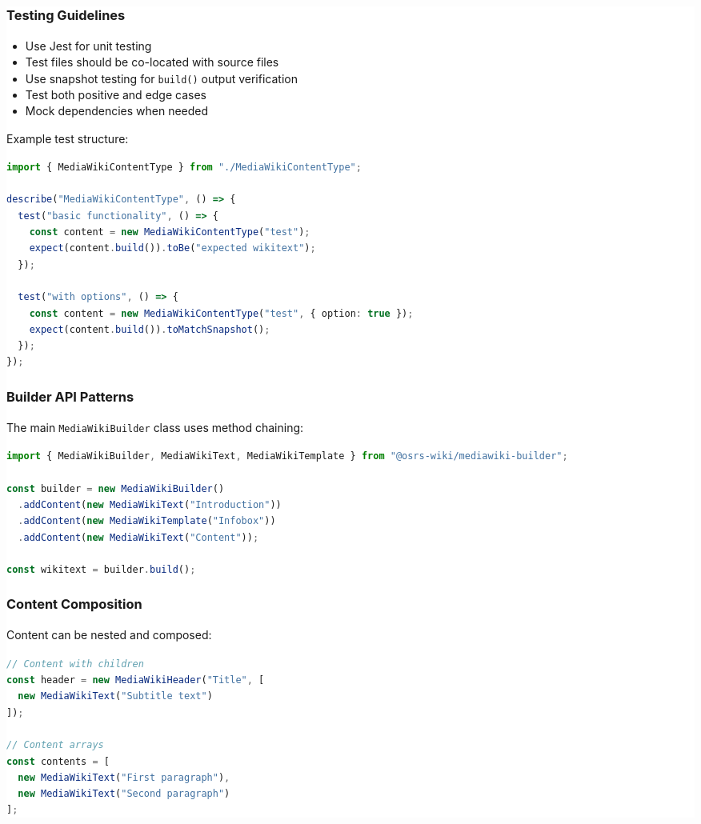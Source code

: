 ### Testing Guidelines

- Use Jest for unit testing
- Test files should be co-located with source files
- Use snapshot testing for `build()` output verification
- Test both positive and edge cases
- Mock dependencies when needed

Example test structure:
```typescript
import { MediaWikiContentType } from "./MediaWikiContentType";

describe("MediaWikiContentType", () => {
  test("basic functionality", () => {
    const content = new MediaWikiContentType("test");
    expect(content.build()).toBe("expected wikitext");
  });

  test("with options", () => {
    const content = new MediaWikiContentType("test", { option: true });
    expect(content.build()).toMatchSnapshot();
  });
});
```

### Builder API Patterns

The main `MediaWikiBuilder` class uses method chaining:

```typescript
import { MediaWikiBuilder, MediaWikiText, MediaWikiTemplate } from "@osrs-wiki/mediawiki-builder";

const builder = new MediaWikiBuilder()
  .addContent(new MediaWikiText("Introduction"))
  .addContent(new MediaWikiTemplate("Infobox"))
  .addContent(new MediaWikiText("Content"));

const wikitext = builder.build();
```

### Content Composition

Content can be nested and composed:

```typescript
// Content with children
const header = new MediaWikiHeader("Title", [
  new MediaWikiText("Subtitle text")
]);

// Content arrays
const contents = [
  new MediaWikiText("First paragraph"),
  new MediaWikiText("Second paragraph")
];
```
